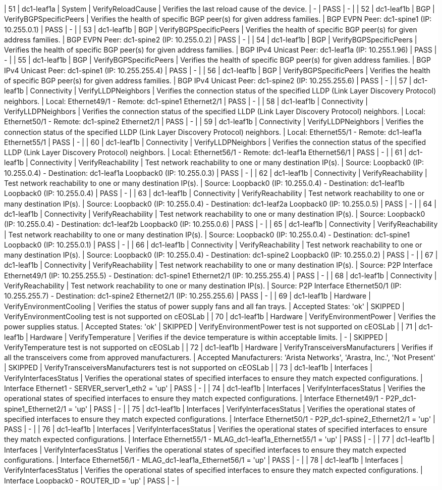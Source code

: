 | 51 | dc1-leaf1a | System | VerifyReloadCause | Verifies the last reload cause of the device. | - | PASS | - |
| 52 | dc1-leaf1b | BGP | VerifyBGPSpecificPeers | Verifies the health of specific BGP peer(s) for given address families. | BGP EVPN Peer: dc1-spine1 (IP: 10.255.0.1) | PASS | - |
| 53 | dc1-leaf1b | BGP | VerifyBGPSpecificPeers | Verifies the health of specific BGP peer(s) for given address families. | BGP EVPN Peer: dc1-spine2 (IP: 10.255.0.2) | PASS | - |
| 54 | dc1-leaf1b | BGP | VerifyBGPSpecificPeers | Verifies the health of specific BGP peer(s) for given address families. | BGP IPv4 Unicast Peer: dc1-leaf1a (IP: 10.255.1.96) | PASS | - |
| 55 | dc1-leaf1b | BGP | VerifyBGPSpecificPeers | Verifies the health of specific BGP peer(s) for given address families. | BGP IPv4 Unicast Peer: dc1-spine1 (IP: 10.255.255.4) | PASS | - |
| 56 | dc1-leaf1b | BGP | VerifyBGPSpecificPeers | Verifies the health of specific BGP peer(s) for given address families. | BGP IPv4 Unicast Peer: dc1-spine2 (IP: 10.255.255.6) | PASS | - |
| 57 | dc1-leaf1b | Connectivity | VerifyLLDPNeighbors | Verifies the connection status of the specified LLDP (Link Layer Discovery Protocol) neighbors. | Local: Ethernet49/1 - Remote: dc1-spine1 Ethernet2/1 | PASS | - |
| 58 | dc1-leaf1b | Connectivity | VerifyLLDPNeighbors | Verifies the connection status of the specified LLDP (Link Layer Discovery Protocol) neighbors. | Local: Ethernet50/1 - Remote: dc1-spine2 Ethernet2/1 | PASS | - |
| 59 | dc1-leaf1b | Connectivity | VerifyLLDPNeighbors | Verifies the connection status of the specified LLDP (Link Layer Discovery Protocol) neighbors. | Local: Ethernet55/1 - Remote: dc1-leaf1a Ethernet55/1 | PASS | - |
| 60 | dc1-leaf1b | Connectivity | VerifyLLDPNeighbors | Verifies the connection status of the specified LLDP (Link Layer Discovery Protocol) neighbors. | Local: Ethernet56/1 - Remote: dc1-leaf1a Ethernet56/1 | PASS | - |
| 61 | dc1-leaf1b | Connectivity | VerifyReachability | Test network reachability to one or many destination IP(s). | Source: Loopback0 (IP: 10.255.0.4) - Destination: dc1-leaf1a Loopback0 (IP: 10.255.0.3) | PASS | - |
| 62 | dc1-leaf1b | Connectivity | VerifyReachability | Test network reachability to one or many destination IP(s). | Source: Loopback0 (IP: 10.255.0.4) - Destination: dc1-leaf1b Loopback0 (IP: 10.255.0.4) | PASS | - |
| 63 | dc1-leaf1b | Connectivity | VerifyReachability | Test network reachability to one or many destination IP(s). | Source: Loopback0 (IP: 10.255.0.4) - Destination: dc1-leaf2a Loopback0 (IP: 10.255.0.5) | PASS | - |
| 64 | dc1-leaf1b | Connectivity | VerifyReachability | Test network reachability to one or many destination IP(s). | Source: Loopback0 (IP: 10.255.0.4) - Destination: dc1-leaf2b Loopback0 (IP: 10.255.0.6) | PASS | - |
| 65 | dc1-leaf1b | Connectivity | VerifyReachability | Test network reachability to one or many destination IP(s). | Source: Loopback0 (IP: 10.255.0.4) - Destination: dc1-spine1 Loopback0 (IP: 10.255.0.1) | PASS | - |
| 66 | dc1-leaf1b | Connectivity | VerifyReachability | Test network reachability to one or many destination IP(s). | Source: Loopback0 (IP: 10.255.0.4) - Destination: dc1-spine2 Loopback0 (IP: 10.255.0.2) | PASS | - |
| 67 | dc1-leaf1b | Connectivity | VerifyReachability | Test network reachability to one or many destination IP(s). | Source: P2P Interface Ethernet49/1 (IP: 10.255.255.5) - Destination: dc1-spine1 Ethernet2/1 (IP: 10.255.255.4) | PASS | - |
| 68 | dc1-leaf1b | Connectivity | VerifyReachability | Test network reachability to one or many destination IP(s). | Source: P2P Interface Ethernet50/1 (IP: 10.255.255.7) - Destination: dc1-spine2 Ethernet2/1 (IP: 10.255.255.6) | PASS | - |
| 69 | dc1-leaf1b | Hardware | VerifyEnvironmentCooling | Verifies the status of power supply fans and all fan trays. | Accepted States: 'ok' | SKIPPED | VerifyEnvironmentCooling test is not supported on cEOSLab |
| 70 | dc1-leaf1b | Hardware | VerifyEnvironmentPower | Verifies the power supplies status. | Accepted States: 'ok' | SKIPPED | VerifyEnvironmentPower test is not supported on cEOSLab |
| 71 | dc1-leaf1b | Hardware | VerifyTemperature | Verifies if the device temperature is within acceptable limits. | - | SKIPPED | VerifyTemperature test is not supported on cEOSLab |
| 72 | dc1-leaf1b | Hardware | VerifyTransceiversManufacturers | Verifies if all the transceivers come from approved manufacturers. | Accepted Manufacturers: 'Arista Networks', 'Arastra, Inc.', 'Not Present' | SKIPPED | VerifyTransceiversManufacturers test is not supported on cEOSLab |
| 73 | dc1-leaf1b | Interfaces | VerifyInterfacesStatus | Verifies the operational states of specified interfaces to ensure they match expected configurations. | Interface Ethernet1 - SERVER_server1_eth2 = 'up' | PASS | - |
| 74 | dc1-leaf1b | Interfaces | VerifyInterfacesStatus | Verifies the operational states of specified interfaces to ensure they match expected configurations. | Interface Ethernet49/1 - P2P_dc1-spine1_Ethernet2/1 = 'up' | PASS | - |
| 75 | dc1-leaf1b | Interfaces | VerifyInterfacesStatus | Verifies the operational states of specified interfaces to ensure they match expected configurations. | Interface Ethernet50/1 - P2P_dc1-spine2_Ethernet2/1 = 'up' | PASS | - |
| 76 | dc1-leaf1b | Interfaces | VerifyInterfacesStatus | Verifies the operational states of specified interfaces to ensure they match expected configurations. | Interface Ethernet55/1 - MLAG_dc1-leaf1a_Ethernet55/1 = 'up' | PASS | - |
| 77 | dc1-leaf1b | Interfaces | VerifyInterfacesStatus | Verifies the operational states of specified interfaces to ensure they match expected configurations. | Interface Ethernet56/1 - MLAG_dc1-leaf1a_Ethernet56/1 = 'up' | PASS | - |
| 78 | dc1-leaf1b | Interfaces | VerifyInterfacesStatus | Verifies the operational states of specified interfaces to ensure they match expected configurations. | Interface Loopback0 - ROUTER_ID = 'up' | PASS | - |